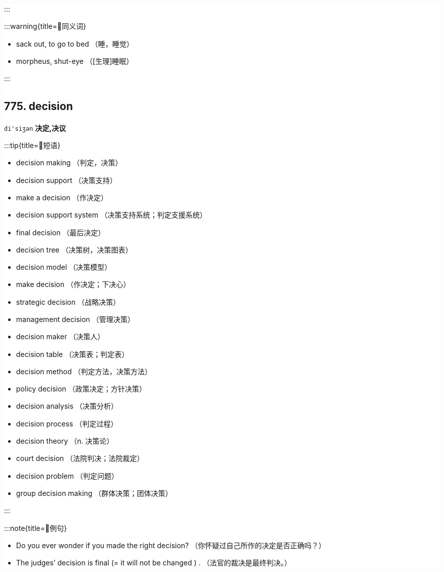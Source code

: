 :::

:::warning{title=🤔同义词}

- sack out, to go to bed （睡，睡觉）

- morpheus, shut-eye （[生理]睡眠）

:::


## 775. decision

`di'siʒən`  **决定,决议**

:::tip{title=🤩短语}

- decision making （判定，决策）

- decision support （决策支持）

- make a decision （作决定）

- decision support system （决策支持系统；判定支援系统）

- final decision （最后决定）

- decision tree （决策树，决策图表）

- decision model （决策模型）

- make decision （作决定；下决心）

- strategic decision （战略决策）

- management decision （管理决策）

- decision maker （决策人）

- decision table （决策表；判定表）

- decision method （判定方法，决策方法）

- policy decision （政策决定；方针决策）

- decision analysis （决策分析）

- decision process （判定过程）

- decision theory （n. 决策论）

- court decision （法院判决；法院裁定）

- decision problem （判定问题）

- group decision making （群体决策；团体决策）

:::

:::note{title=🎤例句}

- Do you ever wonder if you made the right decision? （你怀疑过自己所作的决定是否正确吗？）

- The judges’ decision is final (= it will not be changed ) . （法官的裁决是最终判决。）
